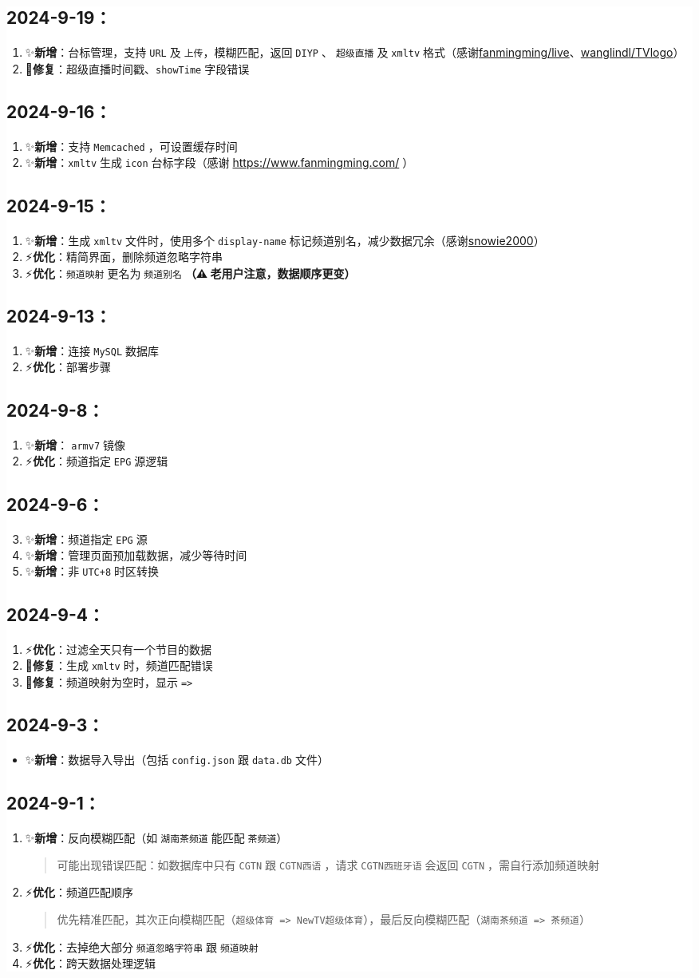 ## 2024-9-19：

1. ✨**新增**：台标管理，支持 `URL` 及 `上传`，模糊匹配，返回 `DIYP` 、 `超级直播` 及 `xmltv` 格式（感谢[fanmingming/live](https://github.com/fanmingming/live)、[wanglindl/TVlogo](https://github.com/wanglindl/TVlogo)）
2. 🐛**修复**：超级直播时间戳、`showTime` 字段错误

## 2024-9-16：

1. ✨**新增**：支持 `Memcached` ，可设置缓存时间
2. ✨**新增**：`xmltv` 生成 `icon` 台标字段（感谢 https://www.fanmingming.com/ ）

## 2024-9-15：

1. ✨**新增**：生成 `xmltv` 文件时，使用多个 `display-name` 标记频道别名，减少数据冗余（感谢[snowie2000](https://github.com/snowie2000)）
2. ⚡**优化**：精简界面，删除频道忽略字符串
3. ⚡**优化**：`频道映射` 更名为 `频道别名` **（⚠️ 老用户注意，数据顺序更变）**

## 2024-9-13：

1. ✨**新增**：连接 `MySQL` 数据库
2. ⚡**优化**：部署步骤

## 2024-9-8：

1. ✨**新增**： `armv7` 镜像
2. ⚡**优化**：频道指定 `EPG` 源逻辑

## 2024-9-6：

3. ✨**新增**：频道指定 `EPG` 源
4. ✨**新增**：管理页面预加载数据，减少等待时间
5. ✨**新增**：非 `UTC+8` 时区转换

## 2024-9-4：

1. ⚡**优化**：过滤全天只有一个节目的数据
2. 🐛**修复**：生成 `xmltv` 时，频道匹配错误
3. 🐛**修复**：频道映射为空时，显示 ` => `

## 2024-9-3：

- ✨**新增**：数据导入导出（包括 `config.json` 跟 `data.db` 文件）

## 2024-9-1：

1. ✨**新增**：反向模糊匹配（如 `湖南茶频道` 能匹配 `茶频道`）
   > 可能出现错误匹配：如数据库中只有 `CGTN` 跟 `CGTN西语` ，请求 `CGTN西班牙语` 会返回 `CGTN` ，需自行添加频道映射
2. ⚡**优化**：频道匹配顺序
   > 优先精准匹配，其次正向模糊匹配（`超级体育 => NewTV超级体育`），最后反向模糊匹配（`湖南茶频道 => 茶频道`）
3. ⚡**优化**：去掉绝大部分 `频道忽略字符串` 跟 `频道映射`
4. ⚡**优化**：跨天数据处理逻辑
